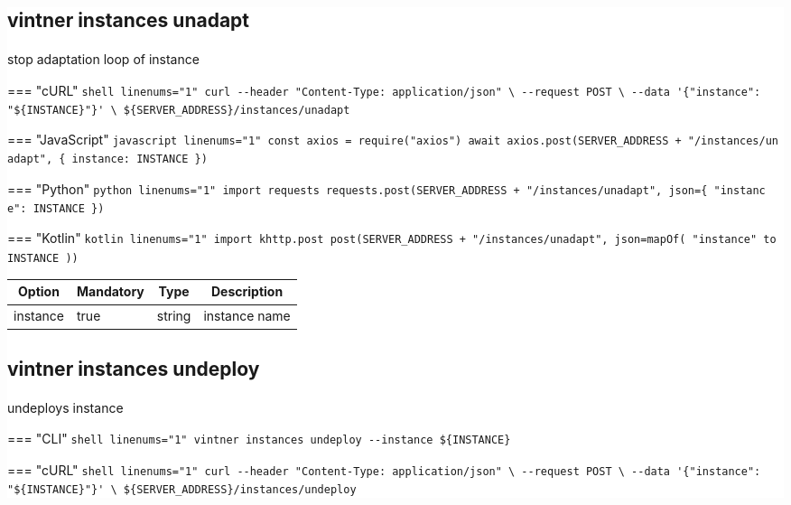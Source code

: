 ## vintner instances unadapt

stop adaptation loop of instance


=== "cURL"
    ```shell linenums="1"
    curl --header "Content-Type: application/json" \
            --request POST \
            --data '{"instance": "${INSTANCE}"}' \
            ${SERVER_ADDRESS}/instances/unadapt
    ```

=== "JavaScript"
    ```javascript linenums="1"
    const axios = require("axios")
    await axios.post(SERVER_ADDRESS + "/instances/unadapt", {
		instance: INSTANCE
    })
    ```

=== "Python"
    ```python linenums="1"
    import requests
    requests.post(SERVER_ADDRESS + "/instances/unadapt", json={
		"instance": INSTANCE
    })
    ```

=== "Kotlin"
    ```kotlin linenums="1"
    import khttp.post
    post(SERVER_ADDRESS + "/instances/unadapt", json=mapOf(
		"instance" to INSTANCE
    ))
    ```

| Option | Mandatory | Type | Description |
| --- | --- | --- | --- |
| instance |  true  | string | instance name |

## vintner instances undeploy

undeploys instance


=== "CLI"
    ```shell linenums="1"
    vintner instances undeploy --instance ${INSTANCE}
    ```

=== "cURL"
    ```shell linenums="1"
    curl --header "Content-Type: application/json" \
            --request POST \
            --data '{"instance": "${INSTANCE}"}' \
            ${SERVER_ADDRESS}/instances/undeploy
    ```
